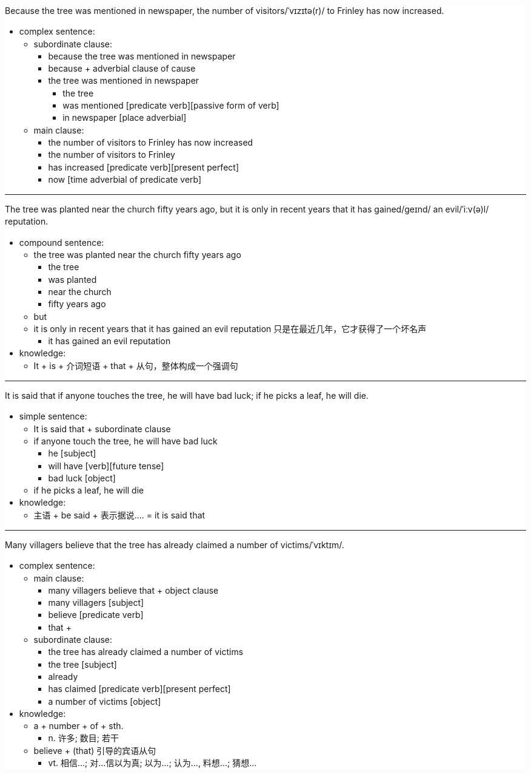 
Because the tree was mentioned in newspaper, the number of visitors/ˈvɪzɪtə(r)/ to Frinley has now increased.
- complex sentence:
	- subordinate clause:
		- because the tree was mentioned in newspaper
		- because + adverbial clause of cause
		- the tree was mentioned in newspaper
			- the tree
			- was mentioned [predicate verb][passive form of verb]
			- in newspaper [place adverbial]
	- main clause:
		- the number of visitors to Frinley has now increased
		- the number of visitors to Frinley
		- has increased [predicate verb][present perfect]
		- now [time adverbial of predicate verb]
  
---

The tree was planted near the church fifty years ago, but it is only in recent years that it has gained/ɡeɪnd/ an evil/ˈiːv(ə)l/ reputation.
- compound sentence:
	- the tree was planted near the church fifty years ago
		- the tree 
		- was planted
		- near the church 
		- fifty years ago
	- but
	- it is only in recent years that it has gained an evil reputation 只是在最近几年，它才获得了一个坏名声 
		- it has gained an evil reputation
- knowledge:
	- It + is + 介词短语 + that + 从句，整体构成一个强调句
  
---

It is said that if anyone touches the tree, he will have bad luck; if he picks a leaf, he will die.
- simple sentence:
	- It is said that + subordinate clause 
	- if anyone touch the tree, he will have bad luck
		- he [subject]
		- will have [verb][future tense]
		- bad luck [object]
	- if he picks a leaf, he will die
- knowledge:
	- 主语 + be said + 表示据说....  = it is said that 
  
---

Many villagers believe that the tree has already claimed a number of victims/ˈvɪktɪm/.
- complex sentence:
	- main clause:
		- many villagers believe that + object clause
		- many villagers [subject]
		- believe [predicate verb]
		- that + 
	- subordinate clause:
		- the tree has already claimed a number of victims
		- the tree [subject]
		- already
		- has claimed [predicate verb][present perfect]
		- a number of victims [object]
- knowledge:
	- a + number + of + sth.
		- n. 许多; 数目; 若干
	- believe + (that) 引导的宾语从句
		- vt. 相信...; 对...信以为真; 以为...; 认为..., 料想...; 猜想...
  